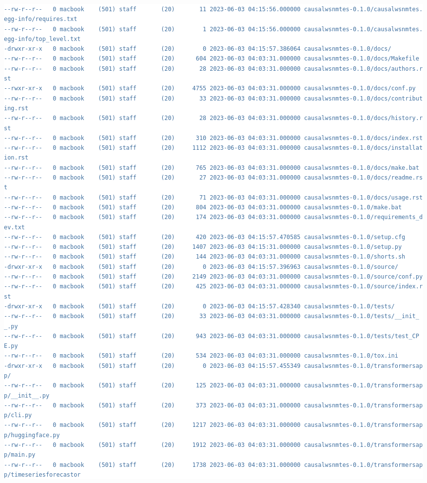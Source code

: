 ```diff
--rw-r--r--   0 macbook    (501) staff       (20)       11 2023-06-03 04:15:56.000000 causalwsnmtes-0.1.0/causalwsnmtes.egg-info/requires.txt
--rw-r--r--   0 macbook    (501) staff       (20)        1 2023-06-03 04:15:56.000000 causalwsnmtes-0.1.0/causalwsnmtes.egg-info/top_level.txt
-drwxr-xr-x   0 macbook    (501) staff       (20)        0 2023-06-03 04:15:57.386064 causalwsnmtes-0.1.0/docs/
--rw-r--r--   0 macbook    (501) staff       (20)      604 2023-06-03 04:03:31.000000 causalwsnmtes-0.1.0/docs/Makefile
--rw-r--r--   0 macbook    (501) staff       (20)       28 2023-06-03 04:03:31.000000 causalwsnmtes-0.1.0/docs/authors.rst
--rwxr-xr-x   0 macbook    (501) staff       (20)     4755 2023-06-03 04:03:31.000000 causalwsnmtes-0.1.0/docs/conf.py
--rw-r--r--   0 macbook    (501) staff       (20)       33 2023-06-03 04:03:31.000000 causalwsnmtes-0.1.0/docs/contributing.rst
--rw-r--r--   0 macbook    (501) staff       (20)       28 2023-06-03 04:03:31.000000 causalwsnmtes-0.1.0/docs/history.rst
--rw-r--r--   0 macbook    (501) staff       (20)      310 2023-06-03 04:03:31.000000 causalwsnmtes-0.1.0/docs/index.rst
--rw-r--r--   0 macbook    (501) staff       (20)     1112 2023-06-03 04:03:31.000000 causalwsnmtes-0.1.0/docs/installation.rst
--rw-r--r--   0 macbook    (501) staff       (20)      765 2023-06-03 04:03:31.000000 causalwsnmtes-0.1.0/docs/make.bat
--rw-r--r--   0 macbook    (501) staff       (20)       27 2023-06-03 04:03:31.000000 causalwsnmtes-0.1.0/docs/readme.rst
--rw-r--r--   0 macbook    (501) staff       (20)       71 2023-06-03 04:03:31.000000 causalwsnmtes-0.1.0/docs/usage.rst
--rw-r--r--   0 macbook    (501) staff       (20)      804 2023-06-03 04:03:31.000000 causalwsnmtes-0.1.0/make.bat
--rw-r--r--   0 macbook    (501) staff       (20)      174 2023-06-03 04:03:31.000000 causalwsnmtes-0.1.0/requirements_dev.txt
--rw-r--r--   0 macbook    (501) staff       (20)      420 2023-06-03 04:15:57.470585 causalwsnmtes-0.1.0/setup.cfg
--rw-r--r--   0 macbook    (501) staff       (20)     1407 2023-06-03 04:15:31.000000 causalwsnmtes-0.1.0/setup.py
--rw-r--r--   0 macbook    (501) staff       (20)      144 2023-06-03 04:03:31.000000 causalwsnmtes-0.1.0/shorts.sh
-drwxr-xr-x   0 macbook    (501) staff       (20)        0 2023-06-03 04:15:57.396963 causalwsnmtes-0.1.0/source/
--rw-r--r--   0 macbook    (501) staff       (20)     2149 2023-06-03 04:03:31.000000 causalwsnmtes-0.1.0/source/conf.py
--rw-r--r--   0 macbook    (501) staff       (20)      425 2023-06-03 04:03:31.000000 causalwsnmtes-0.1.0/source/index.rst
-drwxr-xr-x   0 macbook    (501) staff       (20)        0 2023-06-03 04:15:57.428340 causalwsnmtes-0.1.0/tests/
--rw-r--r--   0 macbook    (501) staff       (20)       33 2023-06-03 04:03:31.000000 causalwsnmtes-0.1.0/tests/__init__.py
--rw-r--r--   0 macbook    (501) staff       (20)      943 2023-06-03 04:03:31.000000 causalwsnmtes-0.1.0/tests/test_CPE.py
--rw-r--r--   0 macbook    (501) staff       (20)      534 2023-06-03 04:03:31.000000 causalwsnmtes-0.1.0/tox.ini
-drwxr-xr-x   0 macbook    (501) staff       (20)        0 2023-06-03 04:15:57.455349 causalwsnmtes-0.1.0/transformersapp/
--rw-r--r--   0 macbook    (501) staff       (20)      125 2023-06-03 04:03:31.000000 causalwsnmtes-0.1.0/transformersapp/__init__.py
--rw-r--r--   0 macbook    (501) staff       (20)      373 2023-06-03 04:03:31.000000 causalwsnmtes-0.1.0/transformersapp/cli.py
--rw-r--r--   0 macbook    (501) staff       (20)     1217 2023-06-03 04:03:31.000000 causalwsnmtes-0.1.0/transformersapp/huggingface.py
--rw-r--r--   0 macbook    (501) staff       (20)     1912 2023-06-03 04:03:31.000000 causalwsnmtes-0.1.0/transformersapp/main.py
--rw-r--r--   0 macbook    (501) staff       (20)     1738 2023-06-03 04:03:31.000000 causalwsnmtes-0.1.0/transformersapp/timeseriesforecastor
```